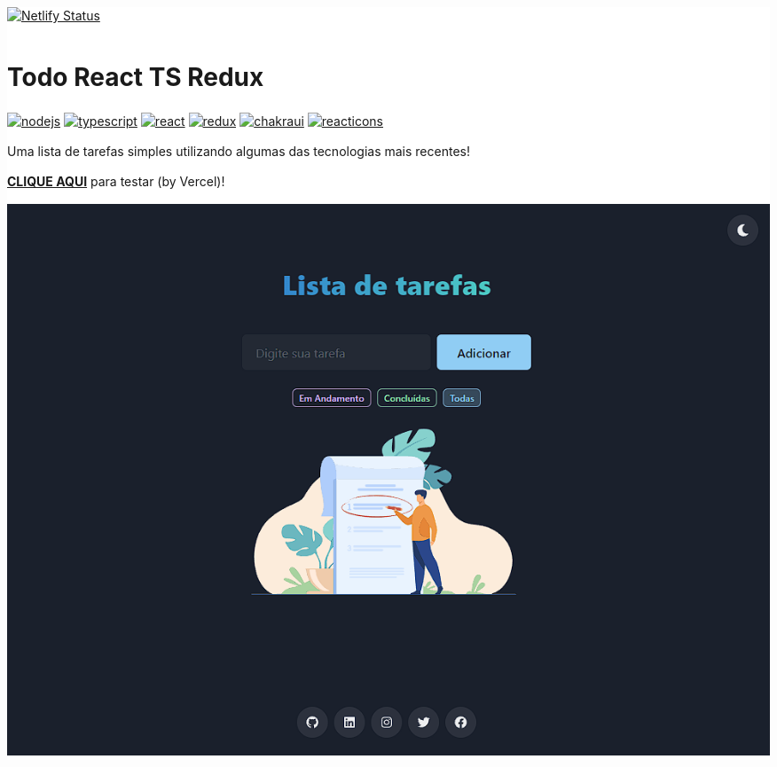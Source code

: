 [![Netlify Status](https://api.netlify.com/api/v1/badges/edd8203e-6bcd-480f-ab95-80650a7fbf9d/deploy-status)](https://app.netlify.com/sites/iridescent-praline-f9b50f/deploys)

# Todo React TS Redux
[![nodejs](https://img.shields.io/badge/Node.js-43853D?style=for-the-badge&logo=node.js&logoColor=white)](https://nodejs.org/en/) [![typescript](https://img.shields.io/badge/TypeScript-007ACC?style=for-the-badge&logo=typescript&logoColor=white
)](https://www.typescriptlang.org/) [![react](https://img.shields.io/badge/React-20232A?style=for-the-badge&logo=react&logoColor=61DAFB)](https://pt-br.reactjs.org/) [![redux](https://img.shields.io/badge/Redux-593D88?style=for-the-badge&logo=redux&logoColor=white
)](https://redux.js.org/) [![chakraui](https://img.shields.io/badge/Chakra%20UI-38B2AC?style=for-the-badge&logo=chakraui&logoColor=white)](https://chakra-ui.com/) [![reacticons](https://img.shields.io/badge/React%20Icons-E91E63?style=for-the-badge&logo=react&logoColor=white)](https://react-icons.github.io/react-icons/)

 Uma lista de tarefas simples utilizando algumas das tecnologias mais recentes!

**[CLIQUE AQUI](https://todo.foxtag.com.br/)** para testar (by Vercel)!

 <p align="center">
  <a src="#" target="_blank"><img src="./src/images/example.png" width="100%" height="auto" /></a>
</p>
 